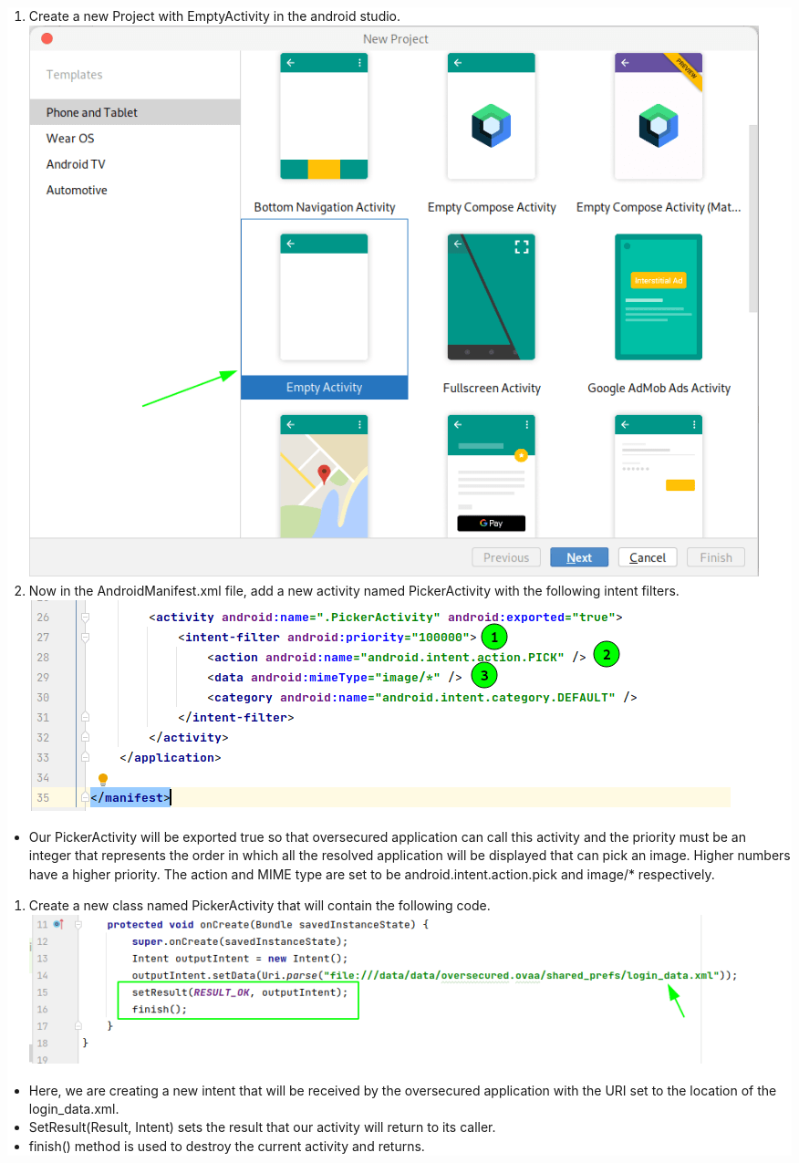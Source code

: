 1.  Create a new Project with EmptyActivity in the android studio.![A screenshot of a computer Description automatically generated](media/eba5b5546affde3a122bfc80a35b6f41.png)
2.  Now in the AndroidManifest.xml file, add a new activity named PickerActivity with the following intent filters.![exploit-manifest](media/53176db4d0771d1384334717709f1267.png)
-   Our PickerActivity will be exported true so that oversecured application can call this activity and the priority must be an integer that represents the order in which all the resolved application will be displayed that can pick an image. Higher numbers have a higher priority. The action and MIME type are set to be android.intent.action.pick and image/\* respectively.
1.  Create a new class named PickerActivity that will contain the following code.![A screen shot of a computer code Description automatically generated](media/f9324899573d676583d151be1353fbe9.png)
-   Here, we are creating a new intent that will be received by the oversecured application with the URI set to the location of the login_data.xml.
-   SetResult(Result, Intent) sets the result that our activity will return to its caller.
-   finish() method is used to destroy the current activity and returns.